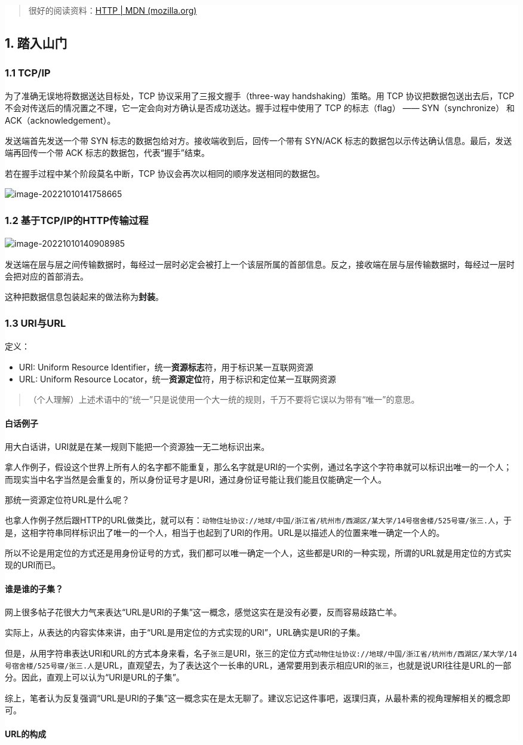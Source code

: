 > 很好的阅读资料：[HTTP | MDN (mozilla.org)](https://developer.mozilla.org/en-US/docs/Web/HTTP)

## 1. 踏入山门

### 1.1 TCP/IP

为了准确无误地将数据送达目标处，TCP 协议采用了三报文握手（three-way handshaking）策略。用 TCP 协议把数据包送出去后，TCP不会对传送后的情况置之不理，它一定会向对方确认是否成功送达。握手过程中使用了 TCP 的标志（flag） —— SYN（synchronize） 和ACK（acknowledgement）。

发送端首先发送一个带 SYN 标志的数据包给对方。接收端收到后，回传一个带有 SYN/ACK 标志的数据包以示传达确认信息。最后，发送端再回传一个带 ACK 标志的数据包，代表“握手”结束。

若在握手过程中某个阶段莫名中断，TCP 协议会再次以相同的顺序发送相同的数据包。

![image-20221010141758665](../../resources/images/notebook/杂技/计算机网络/image-20221010141758665.png)

### 1.2 基于TCP/IP的HTTP传输过程

![image-20221010140908985](../../resources/images/notebook/杂技/计算机网络/image-20221010140908985.png)

发送端在层与层之间传输数据时，每经过一层时必定会被打上一个该层所属的首部信息。反之，接收端在层与层传输数据时，每经过一层时会把对应的首部消去。

这种把数据信息包装起来的做法称为**封装**。

### 1.3 URI与URL

定义：

- URI: Uniform Resource Identifier，统一**资源标志**符，用于标识某一互联网资源
- URL: Uniform Resource Locator，统一**资源定位**符，用于标识和定位某一互联网资源

> （个人理解）上述术语中的“统一”只是说使用一个大一统的规则，千万不要将它误以为带有“唯一”的意思。

#### 白话例子

用大白话讲，URI就是在某一规则下能把一个资源独一无二地标识出来。

拿人作例子，假设这个世界上所有人的名字都不能重复，那么名字就是URI的一个实例，通过名字这个字符串就可以标识出唯一的一个人；而现实当中名字当然是会重复的，所以身份证号才是URI，通过身份证号能让我们能且仅能确定一个人。

那统一资源定位符URL是什么呢？

也拿人作例子然后跟HTTP的URL做类比，就可以有：`动物住址协议://地球/中国/浙江省/杭州市/西湖区/某大学/14号宿舍楼/525号寝/张三.人`，于是，这相字符串同样标识出了唯一的一个人，相当于也起到了URI的作用。URL是以描述人的位置来唯一确定一个人的。

所以不论是用定位的方式还是用身份证号的方式，我们都可以唯一确定一个人，这些都是URI的一种实现，所谓的URL就是用定位的方式实现的URI而已。

#### 谁是谁的子集？

网上很多帖子花很大力气来表达“URL是URI的子集”这一概念，感觉这实在是没有必要，反而容易歧路亡羊。

实际上，从表达的内容实体来讲，由于“URL是用定位的方式实现的URI”，URL确实是URI的子集。

但是，从用字符串表达URI和URL的方式本身来看，名子`张三`是URI，张三的定位方式`动物住址协议://地球/中国/浙江省/杭州市/西湖区/某大学/14号宿舍楼/525号寝/张三.人`是URL，直观望去，为了表达这个一长串的URL，通常要用到表示相应URI的`张三`，也就是说URI往往是URL的一部分。因此，直观上可以认为“URI是URL的子集”。

综上，笔者认为反复强调“URL是URI的子集”这一概念实在是太无聊了。建议忘记这件事吧，返璞归真，从最朴素的视角理解相关的概念即可。

#### URL的构成
